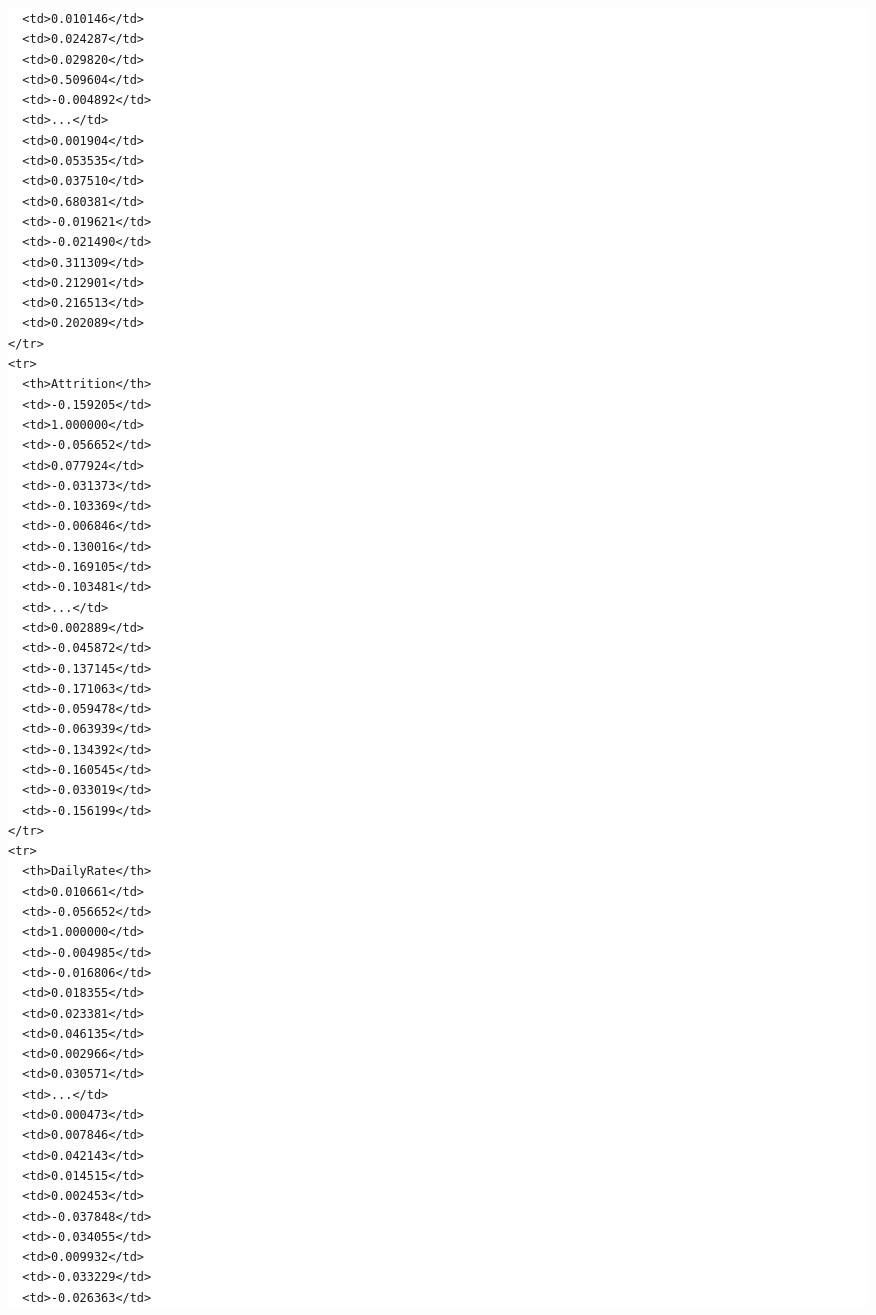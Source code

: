       <td>0.010146</td>
      <td>0.024287</td>
      <td>0.029820</td>
      <td>0.509604</td>
      <td>-0.004892</td>
      <td>...</td>
      <td>0.001904</td>
      <td>0.053535</td>
      <td>0.037510</td>
      <td>0.680381</td>
      <td>-0.019621</td>
      <td>-0.021490</td>
      <td>0.311309</td>
      <td>0.212901</td>
      <td>0.216513</td>
      <td>0.202089</td>
    </tr>
    <tr>
      <th>Attrition</th>
      <td>-0.159205</td>
      <td>1.000000</td>
      <td>-0.056652</td>
      <td>0.077924</td>
      <td>-0.031373</td>
      <td>-0.103369</td>
      <td>-0.006846</td>
      <td>-0.130016</td>
      <td>-0.169105</td>
      <td>-0.103481</td>
      <td>...</td>
      <td>0.002889</td>
      <td>-0.045872</td>
      <td>-0.137145</td>
      <td>-0.171063</td>
      <td>-0.059478</td>
      <td>-0.063939</td>
      <td>-0.134392</td>
      <td>-0.160545</td>
      <td>-0.033019</td>
      <td>-0.156199</td>
    </tr>
    <tr>
      <th>DailyRate</th>
      <td>0.010661</td>
      <td>-0.056652</td>
      <td>1.000000</td>
      <td>-0.004985</td>
      <td>-0.016806</td>
      <td>0.018355</td>
      <td>0.023381</td>
      <td>0.046135</td>
      <td>0.002966</td>
      <td>0.030571</td>
      <td>...</td>
      <td>0.000473</td>
      <td>0.007846</td>
      <td>0.042143</td>
      <td>0.014515</td>
      <td>0.002453</td>
      <td>-0.037848</td>
      <td>-0.034055</td>
      <td>0.009932</td>
      <td>-0.033229</td>
      <td>-0.026363</td>